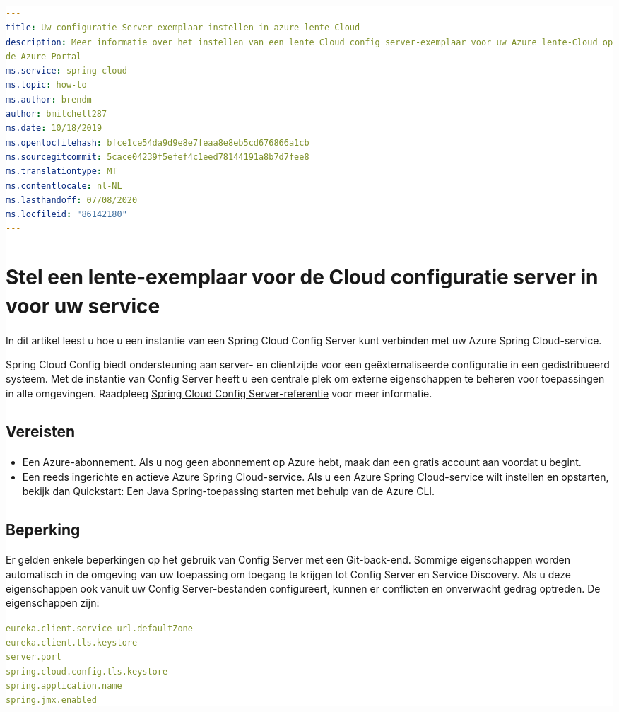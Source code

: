 ```yaml
---
title: Uw configuratie Server-exemplaar instellen in azure lente-Cloud
description: Meer informatie over het instellen van een lente Cloud config server-exemplaar voor uw Azure lente-Cloud op de Azure Portal
ms.service: spring-cloud
ms.topic: how-to
ms.author: brendm
author: bmitchell287
ms.date: 10/18/2019
ms.openlocfilehash: bfce1ce54da9d9e8e7feaa8e8eb5cd676866a1cb
ms.sourcegitcommit: 5cace04239f5efef4c1eed78144191a8b7d7fee8
ms.translationtype: MT
ms.contentlocale: nl-NL
ms.lasthandoff: 07/08/2020
ms.locfileid: "86142180"
---
```

# <a name="set-up-a-spring-cloud-config-server-instance-for-your-service"></a>Stel een lente-exemplaar voor de Cloud configuratie server in voor uw service

In dit artikel leest u hoe u een instantie van een Spring Cloud Config Server kunt verbinden met uw Azure Spring Cloud-service.

Spring Cloud Config biedt ondersteuning aan server- en clientzijde voor een geëxternaliseerde configuratie in een gedistribueerd systeem. Met de instantie van Config Server heeft u een centrale plek om externe eigenschappen te beheren voor toepassingen in alle omgevingen. Raadpleeg [Spring Cloud Config Server-referentie](https://spring.io/projects/spring-cloud-config) voor meer informatie.

## <a name="prerequisites"></a>Vereisten
* Een Azure-abonnement. Als u nog geen abonnement op Azure hebt, maak dan een [gratis account](https://azure.microsoft.com/free/?WT.mc_id=A261C142F) aan voordat u begint. 
* Een reeds ingerichte en actieve Azure Spring Cloud-service. Als u een Azure Spring Cloud-service wilt instellen en opstarten, bekijk dan [Quickstart: Een Java Spring-toepassing starten met behulp van de Azure CLI](spring-cloud-quickstart-launch-app-cli.md).

## <a name="restriction"></a>Beperking

Er gelden enkele beperkingen op het gebruik van Config Server met een Git-back-end. Sommige eigenschappen worden automatisch in de omgeving van uw toepassing om toegang te krijgen tot Config Server en Service Discovery. Als u deze eigenschappen ook vanuit uw Config Server-bestanden configureert, kunnen er conflicten en onverwacht gedrag optreden. De eigenschappen zijn: 

```yaml
eureka.client.service-url.defaultZone
eureka.client.tls.keystore
server.port
spring.cloud.config.tls.keystore
spring.application.name
spring.jmx.enabled
```
